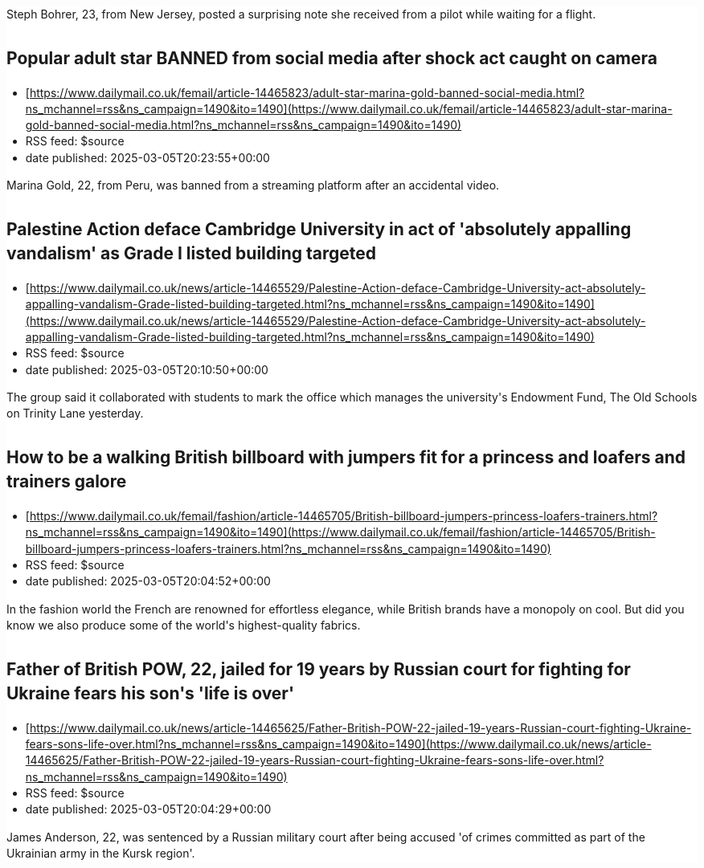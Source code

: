 Steph Bohrer, 23, from New Jersey, posted a surprising note she received from a pilot while waiting for a flight.

## Popular adult star BANNED from social media after shock act caught on camera
 - [https://www.dailymail.co.uk/femail/article-14465823/adult-star-marina-gold-banned-social-media.html?ns_mchannel=rss&ns_campaign=1490&ito=1490](https://www.dailymail.co.uk/femail/article-14465823/adult-star-marina-gold-banned-social-media.html?ns_mchannel=rss&ns_campaign=1490&ito=1490)
 - RSS feed: $source
 - date published: 2025-03-05T20:23:55+00:00

Marina Gold, 22, from Peru, was banned from a streaming platform after an accidental video.

## Palestine Action deface Cambridge University in act of 'absolutely appalling vandalism' as Grade I listed building targeted
 - [https://www.dailymail.co.uk/news/article-14465529/Palestine-Action-deface-Cambridge-University-act-absolutely-appalling-vandalism-Grade-listed-building-targeted.html?ns_mchannel=rss&ns_campaign=1490&ito=1490](https://www.dailymail.co.uk/news/article-14465529/Palestine-Action-deface-Cambridge-University-act-absolutely-appalling-vandalism-Grade-listed-building-targeted.html?ns_mchannel=rss&ns_campaign=1490&ito=1490)
 - RSS feed: $source
 - date published: 2025-03-05T20:10:50+00:00

The group said it collaborated with students to mark the office which manages the university's Endowment Fund, The Old Schools on Trinity Lane yesterday.

## How to be a walking British billboard with jumpers fit for a princess and loafers and trainers galore
 - [https://www.dailymail.co.uk/femail/fashion/article-14465705/British-billboard-jumpers-princess-loafers-trainers.html?ns_mchannel=rss&ns_campaign=1490&ito=1490](https://www.dailymail.co.uk/femail/fashion/article-14465705/British-billboard-jumpers-princess-loafers-trainers.html?ns_mchannel=rss&ns_campaign=1490&ito=1490)
 - RSS feed: $source
 - date published: 2025-03-05T20:04:52+00:00

In the fashion world the French are renowned for effortless elegance, while British brands have a monopoly on cool. But did you know we also produce some of the world's highest-quality fabrics.

## Father of British POW, 22, jailed for 19 years by Russian court for fighting for Ukraine fears his son's 'life is over'
 - [https://www.dailymail.co.uk/news/article-14465625/Father-British-POW-22-jailed-19-years-Russian-court-fighting-Ukraine-fears-sons-life-over.html?ns_mchannel=rss&ns_campaign=1490&ito=1490](https://www.dailymail.co.uk/news/article-14465625/Father-British-POW-22-jailed-19-years-Russian-court-fighting-Ukraine-fears-sons-life-over.html?ns_mchannel=rss&ns_campaign=1490&ito=1490)
 - RSS feed: $source
 - date published: 2025-03-05T20:04:29+00:00

James Anderson, 22, was sentenced by a Russian military court after being accused 'of crimes committed as part of the Ukrainian army in the Kursk region'.
